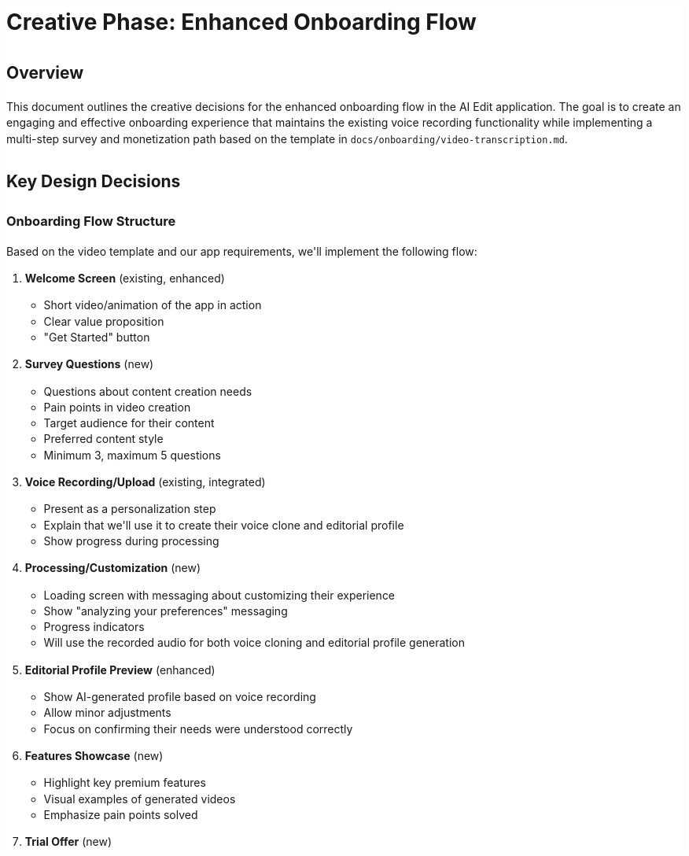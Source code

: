 # Creative Phase: Enhanced Onboarding Flow

## Overview

This document outlines the creative decisions for the enhanced onboarding flow in the AI Edit application. The goal is to create an engaging and effective onboarding experience that maintains the existing voice recording functionality while implementing a multi-step survey and monetization path based on the template in `docs/onboarding/video-transcription.md`.

## Key Design Decisions

### Onboarding Flow Structure

Based on the video template and our app requirements, we'll implement the following flow:

1. **Welcome Screen** (existing, enhanced)

   - Short video/animation of the app in action
   - Clear value proposition
   - "Get Started" button

2. **Survey Questions** (new)

   - Questions about content creation needs
   - Pain points in video creation
   - Target audience for their content
   - Preferred content style
   - Minimum 3, maximum 5 questions

3. **Voice Recording/Upload** (existing, integrated)

   - Present as a personalization step
   - Explain that we'll use it to create their voice clone and editorial profile
   - Show progress during processing

4. **Processing/Customization** (new)

   - Loading screen with messaging about customizing their experience
   - Show "analyzing your preferences" messaging
   - Progress indicators
   - Will use the recorded audio for both voice cloning and editorial profile generation

5. **Editorial Profile Preview** (enhanced)

   - Show AI-generated profile based on voice recording
   - Allow minor adjustments
   - Focus on confirming their needs were understood correctly

6. **Features Showcase** (new)

   - Highlight key premium features
   - Visual examples of generated videos
   - Emphasize pain points solved

7. **Trial Offer** (new)
